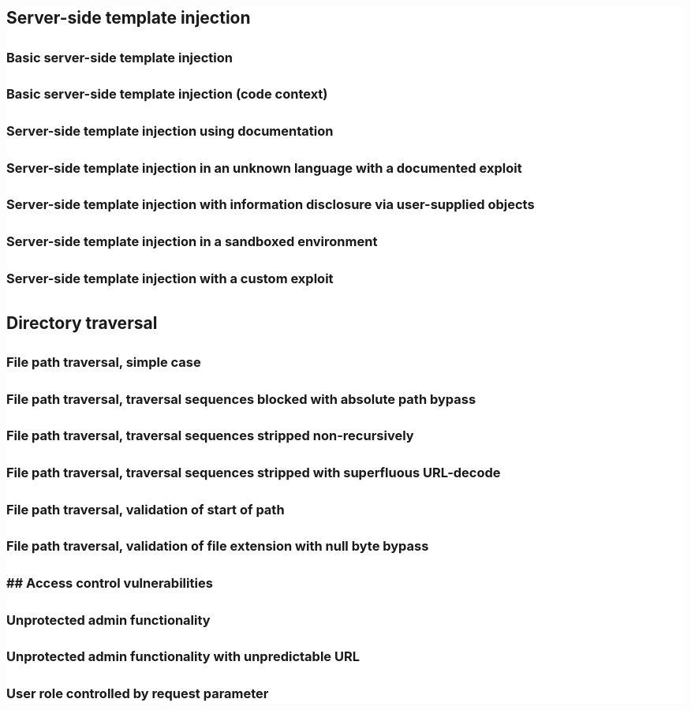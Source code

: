 ## Server-side template injection

### Basic server-side template injection

### Basic server-side template injection (code context)

### Server-side template injection using documentation

### Server-side template injection in an unknown language with a documented exploit

### Server-side template injection with information disclosure via user-supplied objects

### Server-side template injection in a sandboxed environment

### Server-side template injection with a custom exploit

## Directory traversal

### File path traversal, simple case

### File path traversal, traversal sequences blocked with absolute path bypass

### File path traversal, traversal sequences stripped non-recursively

### File path traversal, traversal sequences stripped with superfluous URL-decode

### File path traversal, validation of start of path

### File path traversal, validation of file extension with null byte bypass

### ## Access control vulnerabilities

### Unprotected admin functionality

### Unprotected admin functionality with unpredictable URL

### User role controlled by request parameter
